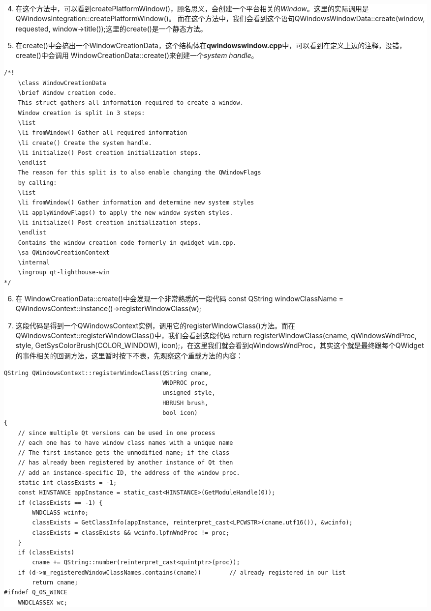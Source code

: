 4. 在这个方法中，可以看到createPlatformWindow()，顾名思义，会创建一个平台相关的*Window*。这里的实际调用是
   QWindowsIntegration::createPlatformWindow()。 而在这个方法中，我们会看到这个语句QWindowsWindowData::create(window, requested, window->title());这里的create()是一个静态方法。

5. 在create()中会搞出一个WindowCreationData，这个结构体在**qwindowswindow.cpp**中，可以看到在定义上边的注释，没错，create()中会调用
   WindowCreationData::create()来创建一个*system handle*。

```
/*!
    \class WindowCreationData
    \brief Window creation code.
    This struct gathers all information required to create a window.
    Window creation is split in 3 steps:
    \list
    \li fromWindow() Gather all required information
    \li create() Create the system handle.
    \li initialize() Post creation initialization steps.
    \endlist
    The reason for this split is to also enable changing the QWindowFlags
    by calling:
    \list
    \li fromWindow() Gather information and determine new system styles
    \li applyWindowFlags() to apply the new window system styles.
    \li initialize() Post creation initialization steps.
    \endlist
    Contains the window creation code formerly in qwidget_win.cpp.
    \sa QWindowCreationContext
    \internal
    \ingroup qt-lighthouse-win
*/
```

6. 在
   WindowCreationData::create()中会发现一个非常熟悉的一段代码 const QString windowClassName =  QWindowsContext::instance()->registerWindowClass(w);

7. 这段代码是得到一个QWindowsContext实例，调用它的registerWindowClass()方法。而在
   QWindowsContext::registerWindowClass()中，我们会看到这段代码 return registerWindowClass(cname, qWindowsWndProc, style,  GetSysColorBrush(COLOR_WINDOW),  icon);，在这里我们就会看到qWindowsWndProc，其实这个就是最终跟每个QWidget的事件相关的回调方法，这里暂时按下不表，先观察这个重载方法的内容：

```
QString QWindowsContext::registerWindowClass(QString cname,
                                             WNDPROC proc,
                                             unsigned style,
                                             HBRUSH brush,
                                             bool icon)
{
    // since multiple Qt versions can be used in one process
    // each one has to have window class names with a unique name
    // The first instance gets the unmodified name; if the class
    // has already been registered by another instance of Qt then
    // add an instance-specific ID, the address of the window proc.
    static int classExists = -1;
    const HINSTANCE appInstance = static_cast<HINSTANCE>(GetModuleHandle(0));
    if (classExists == -1) {
        WNDCLASS wcinfo;
        classExists = GetClassInfo(appInstance, reinterpret_cast<LPCWSTR>(cname.utf16()), &wcinfo);
        classExists = classExists && wcinfo.lpfnWndProc != proc;
    }
    if (classExists)
        cname += QString::number(reinterpret_cast<quintptr>(proc));
    if (d->m_registeredWindowClassNames.contains(cname))        // already registered in our list
        return cname;
#ifndef Q_OS_WINCE
    WNDCLASSEX wc;
```
